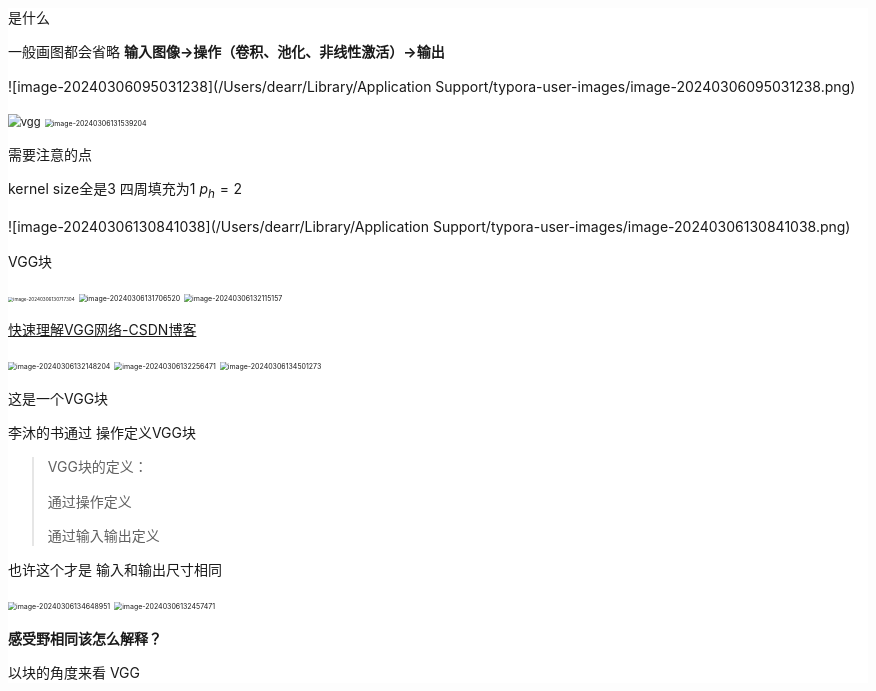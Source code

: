 是什么

一般画图都会省略  **输入图像→操作（卷积、池化、非线性激活）→输出**

![image-20240306095031238](/Users/dearr/Library/Application Support/typora-user-images/image-20240306095031238.png)

 <img src="/Users/dearr/Downloads/vgg.png" alt="vgg" style="zoom:80%;" />

<img src="/Users/dearr/Library/Application Support/typora-user-images/image-20240306131539204.png" alt="image-20240306131539204" style="zoom:50%;" />

需要注意的点

kernel size全是3  四周填充为1        $p_h = 2$ 

![image-20240306130841038](/Users/dearr/Library/Application Support/typora-user-images/image-20240306130841038.png)



VGG块

<img src="/Users/dearr/Library/Application Support/typora-user-images/image-20240306130717304.png" alt="image-20240306130717304" style="zoom:33%;" />

<img src="/Users/dearr/Library/Application Support/typora-user-images/image-20240306131706520.png" alt="image-20240306131706520" style="zoom:50%;" />

<img src="/Users/dearr/Library/Application Support/typora-user-images/image-20240306132115157.png" alt="image-20240306132115157" style="zoom:50%;" />



[快速理解VGG网络-CSDN博客](https://blog.csdn.net/weixin_44957722/article/details/119089221)

<img src="/Users/dearr/Library/Application Support/typora-user-images/image-20240306132148204.png" alt="image-20240306132148204" style="zoom:50%;" />

<img src="/Users/dearr/Library/Application Support/typora-user-images/image-20240306132256471.png" alt="image-20240306132256471" style="zoom:50%;" />

<img src="/Users/dearr/Library/Application Support/typora-user-images/image-20240306134501273.png" alt="image-20240306134501273" style="zoom:50%;" />

这是一个VGG块

李沐的书通过 操作定义VGG块

> VGG块的定义：
>
> 通过操作定义
>
> 通过输入输出定义



也许这个才是 输入和输出尺寸相同

<img src="/Users/dearr/Library/Application Support/typora-user-images/image-20240306134648951.png" alt="image-20240306134648951" style="zoom:50%;" />

<img src="/Users/dearr/Library/Application Support/typora-user-images/image-20240306132457471.png" alt="image-20240306132457471" style="zoom:50%;" />

**感受野相同该怎么解释？**

以块的角度来看  VGG
